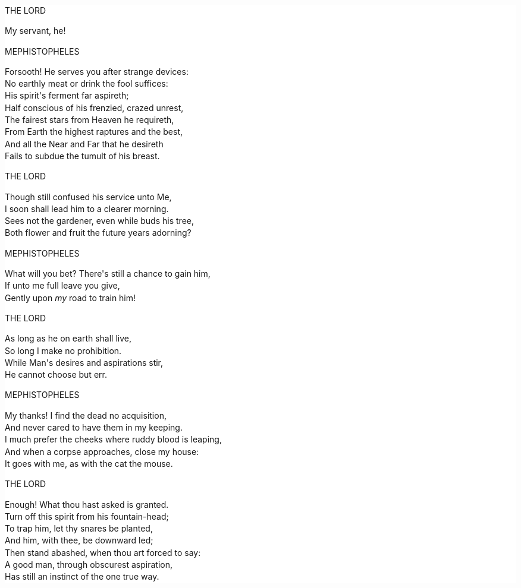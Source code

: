 

THE LORD  


My servant, he!  



MEPHISTOPHELES  

Forsooth! He serves you after strange devices:  
No earthly meat or drink the fool suffices:  
His spirit's ferment far aspireth;  
Half conscious of his frenzied, crazed unrest,  
The fairest stars from Heaven he requireth,  
From Earth the highest raptures and the best,  
And all the Near and Far that he desireth  
Fails to subdue the tumult of his breast.  


THE LORD  

Though still confused his service unto Me,  
I soon shall lead him to a clearer morning.  
Sees not the gardener, even while buds his tree,  
Both flower and fruit the future years adorning?  


MEPHISTOPHELES  

What will you bet? There's still a chance to gain him,  
If unto me full leave you give,  
Gently upon _my_ road to train him!  


THE LORD  

As long as he on earth shall live,  
So long I make no prohibition.  
While Man's desires and aspirations stir,  
He cannot choose but err.  


MEPHISTOPHELES  

My thanks! I find the dead no acquisition,  
And never cared to have them in my keeping.  
I much prefer the cheeks where ruddy blood is leaping,  
And when a corpse approaches, close my house:  
It goes with me, as with the cat the mouse.  


THE LORD  

Enough! What thou hast asked is granted.  
Turn off this spirit from his fountain-head;  
To trap him, let thy snares be planted,  
And him, with thee, be downward led;  
Then stand abashed, when thou art forced to say:  
A good man, through obscurest aspiration,  
Has still an instinct of the one true way.  
